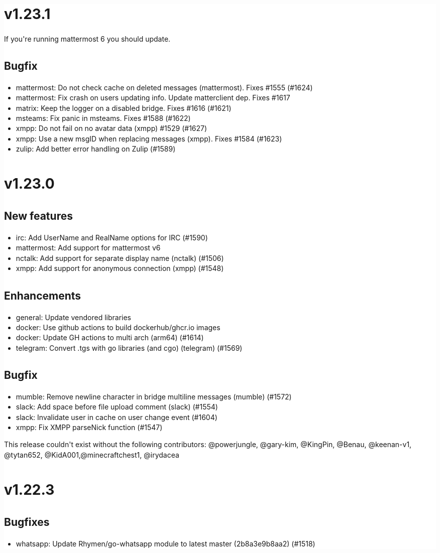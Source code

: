 # v1.23.1

If you're running mattermost 6 you should update.

## Bugfix

- mattermost: Do not check cache on deleted messages (mattermost). Fixes #1555 (#1624)
- mattermost: Fix crash on users updating info. Update matterclient dep. Fixes #1617
- matrix: Keep the logger on a disabled bridge. Fixes #1616 (#1621)
- msteams: Fix panic in msteams. Fixes #1588 (#1622)
- xmpp: Do not fail on no avatar data (xmpp) #1529 (#1627)
- xmpp: Use a new msgID when replacing messages (xmpp). Fixes #1584 (#1623)
- zulip: Add better error handling on Zulip (#1589)

# v1.23.0

## New features

- irc: Add UserName and RealName options for IRC (#1590)
- mattermost: Add support for mattermost v6
- nctalk: Add support for separate display name (nctalk) (#1506)
- xmpp: Add support for anonymous connection (xmpp) (#1548)

## Enhancements

- general: Update vendored libraries
- docker: Use github actions to build dockerhub/ghcr.io images
- docker: Update GH actions to multi arch (arm64) (#1614)
- telegram: Convert .tgs with go libraries (and cgo) (telegram) (#1569)

## Bugfix

- mumble: Remove newline character in bridge multiline messages (mumble) (#1572)
- slack: Add space before file upload comment (slack) (#1554)
- slack: Invalidate user in cache on user change event (#1604)
- xmpp: Fix XMPP parseNick function (#1547)

This release couldn't exist without the following contributors:
@powerjungle, @gary-kim, @KingPin, @Benau, @keenan-v1, @tytan652, @KidA001,@minecraftchest1, @irydacea

# v1.22.3

## Bugfixes

- whatsapp: Update Rhymen/go-whatsapp module to latest master (2b8a3e9b8aa2) (#1518)
